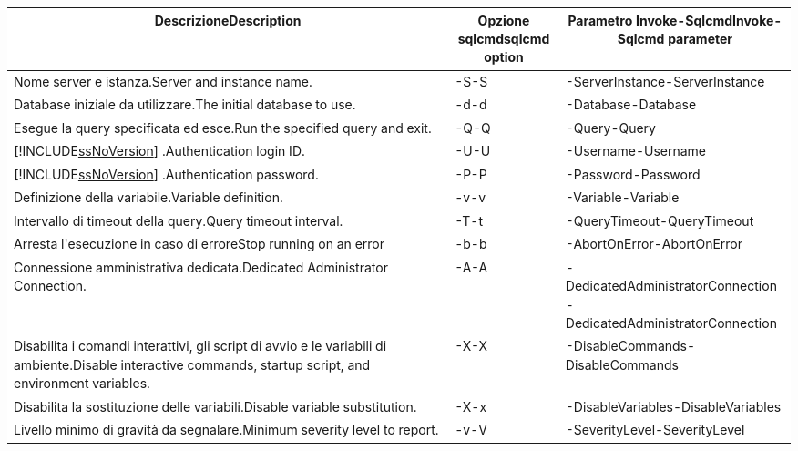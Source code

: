 |<span data-ttu-id="ec4ca-149">Descrizione</span><span class="sxs-lookup"><span data-stu-id="ec4ca-149">Description</span></span>|<span data-ttu-id="ec4ca-150">Opzione sqlcmd</span><span class="sxs-lookup"><span data-stu-id="ec4ca-150">sqlcmd option</span></span>|<span data-ttu-id="ec4ca-151">Parametro Invoke-Sqlcmd</span><span class="sxs-lookup"><span data-stu-id="ec4ca-151">Invoke-Sqlcmd parameter</span></span>|  
|-----------------|-------------------|------------------------------|  
|<span data-ttu-id="ec4ca-152">Nome server e istanza.</span><span class="sxs-lookup"><span data-stu-id="ec4ca-152">Server and instance name.</span></span>|<span data-ttu-id="ec4ca-153">-S</span><span class="sxs-lookup"><span data-stu-id="ec4ca-153">-S</span></span>|<span data-ttu-id="ec4ca-154">-ServerInstance</span><span class="sxs-lookup"><span data-stu-id="ec4ca-154">-ServerInstance</span></span>|  
|<span data-ttu-id="ec4ca-155">Database iniziale da utilizzare.</span><span class="sxs-lookup"><span data-stu-id="ec4ca-155">The initial database to use.</span></span>|<span data-ttu-id="ec4ca-156">-d</span><span class="sxs-lookup"><span data-stu-id="ec4ca-156">-d</span></span>|<span data-ttu-id="ec4ca-157">-Database</span><span class="sxs-lookup"><span data-stu-id="ec4ca-157">-Database</span></span>|  
|<span data-ttu-id="ec4ca-158">Esegue la query specificata ed esce.</span><span class="sxs-lookup"><span data-stu-id="ec4ca-158">Run the specified query and exit.</span></span>|<span data-ttu-id="ec4ca-159">-Q</span><span class="sxs-lookup"><span data-stu-id="ec4ca-159">-Q</span></span>|<span data-ttu-id="ec4ca-160">-Query</span><span class="sxs-lookup"><span data-stu-id="ec4ca-160">-Query</span></span>|  
|[!INCLUDE[ssNoVersion](../includes/ssnoversion-md.md)] <span data-ttu-id="ec4ca-161">.</span><span class="sxs-lookup"><span data-stu-id="ec4ca-161">Authentication login ID.</span></span>|<span data-ttu-id="ec4ca-162">-U</span><span class="sxs-lookup"><span data-stu-id="ec4ca-162">-U</span></span>|<span data-ttu-id="ec4ca-163">-Username</span><span class="sxs-lookup"><span data-stu-id="ec4ca-163">-Username</span></span>|  
|[!INCLUDE[ssNoVersion](../includes/ssnoversion-md.md)] <span data-ttu-id="ec4ca-164">.</span><span class="sxs-lookup"><span data-stu-id="ec4ca-164">Authentication password.</span></span>|<span data-ttu-id="ec4ca-165">-P</span><span class="sxs-lookup"><span data-stu-id="ec4ca-165">-P</span></span>|<span data-ttu-id="ec4ca-166">-Password</span><span class="sxs-lookup"><span data-stu-id="ec4ca-166">-Password</span></span>|  
|<span data-ttu-id="ec4ca-167">Definizione della variabile.</span><span class="sxs-lookup"><span data-stu-id="ec4ca-167">Variable definition.</span></span>|<span data-ttu-id="ec4ca-168">-v</span><span class="sxs-lookup"><span data-stu-id="ec4ca-168">-v</span></span>|<span data-ttu-id="ec4ca-169">-Variable</span><span class="sxs-lookup"><span data-stu-id="ec4ca-169">-Variable</span></span>|  
|<span data-ttu-id="ec4ca-170">Intervallo di timeout della query.</span><span class="sxs-lookup"><span data-stu-id="ec4ca-170">Query timeout interval.</span></span>|<span data-ttu-id="ec4ca-171">-T</span><span class="sxs-lookup"><span data-stu-id="ec4ca-171">-t</span></span>|<span data-ttu-id="ec4ca-172">-QueryTimeout</span><span class="sxs-lookup"><span data-stu-id="ec4ca-172">-QueryTimeout</span></span>|  
|<span data-ttu-id="ec4ca-173">Arresta l'esecuzione in caso di errore</span><span class="sxs-lookup"><span data-stu-id="ec4ca-173">Stop running on an error</span></span>|<span data-ttu-id="ec4ca-174">-b</span><span class="sxs-lookup"><span data-stu-id="ec4ca-174">-b</span></span>|<span data-ttu-id="ec4ca-175">-AbortOnError</span><span class="sxs-lookup"><span data-stu-id="ec4ca-175">-AbortOnError</span></span>|  
|<span data-ttu-id="ec4ca-176">Connessione amministrativa dedicata.</span><span class="sxs-lookup"><span data-stu-id="ec4ca-176">Dedicated Administrator Connection.</span></span>|<span data-ttu-id="ec4ca-177">-A</span><span class="sxs-lookup"><span data-stu-id="ec4ca-177">-A</span></span>|<span data-ttu-id="ec4ca-178">-DedicatedAdministratorConnection</span><span class="sxs-lookup"><span data-stu-id="ec4ca-178">-DedicatedAdministratorConnection</span></span>|  
|<span data-ttu-id="ec4ca-179">Disabilita i comandi interattivi, gli script di avvio e le variabili di ambiente.</span><span class="sxs-lookup"><span data-stu-id="ec4ca-179">Disable interactive commands, startup script, and environment variables.</span></span>|<span data-ttu-id="ec4ca-180">-X</span><span class="sxs-lookup"><span data-stu-id="ec4ca-180">-X</span></span>|<span data-ttu-id="ec4ca-181">-DisableCommands</span><span class="sxs-lookup"><span data-stu-id="ec4ca-181">-DisableCommands</span></span>|  
|<span data-ttu-id="ec4ca-182">Disabilita la sostituzione delle variabili.</span><span class="sxs-lookup"><span data-stu-id="ec4ca-182">Disable variable substitution.</span></span>|<span data-ttu-id="ec4ca-183">-X</span><span class="sxs-lookup"><span data-stu-id="ec4ca-183">-x</span></span>|<span data-ttu-id="ec4ca-184">-DisableVariables</span><span class="sxs-lookup"><span data-stu-id="ec4ca-184">-DisableVariables</span></span>|  
|<span data-ttu-id="ec4ca-185">Livello minimo di gravità da segnalare.</span><span class="sxs-lookup"><span data-stu-id="ec4ca-185">Minimum severity level to report.</span></span>|<span data-ttu-id="ec4ca-186">-v</span><span class="sxs-lookup"><span data-stu-id="ec4ca-186">-V</span></span>|<span data-ttu-id="ec4ca-187">-SeverityLevel</span><span class="sxs-lookup"><span data-stu-id="ec4ca-187">-SeverityLevel</span></span>|  